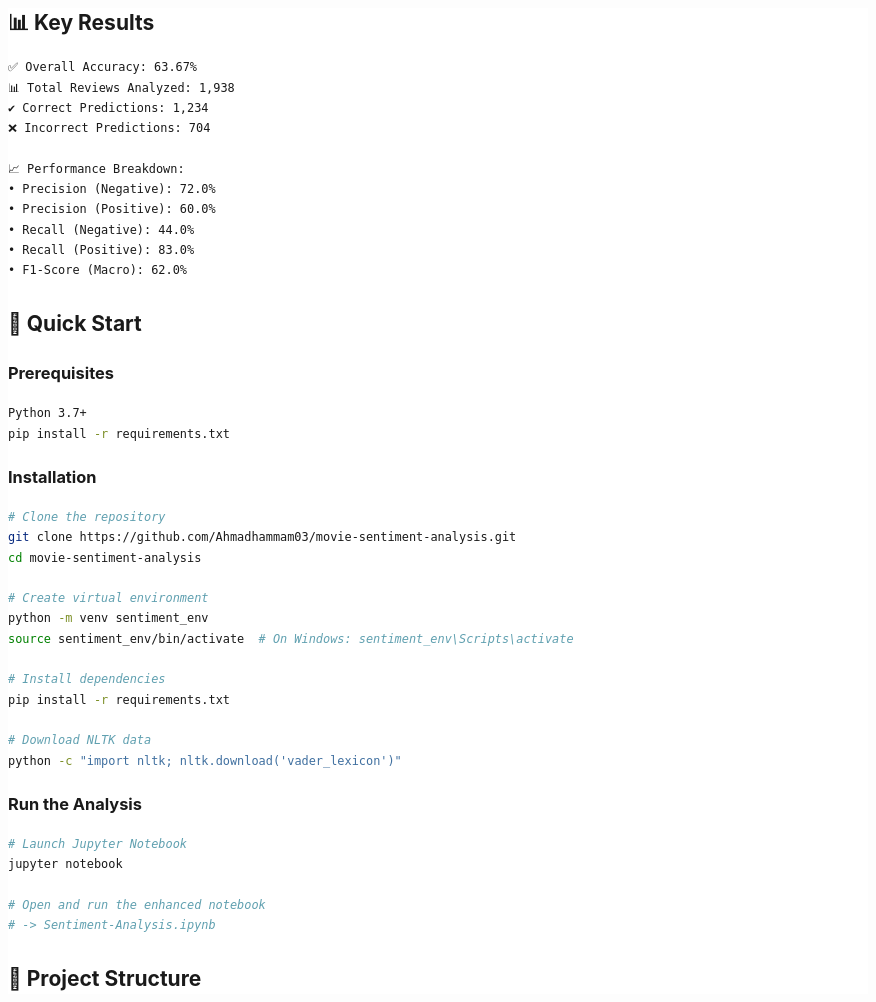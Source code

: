 ## 📊 Key Results

```
✅ Overall Accuracy: 63.67%
📊 Total Reviews Analyzed: 1,938
✔️ Correct Predictions: 1,234
❌ Incorrect Predictions: 704

📈 Performance Breakdown:
• Precision (Negative): 72.0%
• Precision (Positive): 60.0%
• Recall (Negative): 44.0%
• Recall (Positive): 83.0%
• F1-Score (Macro): 62.0%
```

## 🚀 Quick Start

### Prerequisites
```bash
Python 3.7+
pip install -r requirements.txt
```

### Installation
```bash
# Clone the repository
git clone https://github.com/Ahmadhammam03/movie-sentiment-analysis.git
cd movie-sentiment-analysis

# Create virtual environment
python -m venv sentiment_env
source sentiment_env/bin/activate  # On Windows: sentiment_env\Scripts\activate

# Install dependencies
pip install -r requirements.txt

# Download NLTK data
python -c "import nltk; nltk.download('vader_lexicon')"
```

### Run the Analysis
```bash
# Launch Jupyter Notebook
jupyter notebook

# Open and run the enhanced notebook
# -> Sentiment-Analysis.ipynb
```

## 📁 Project Structure
